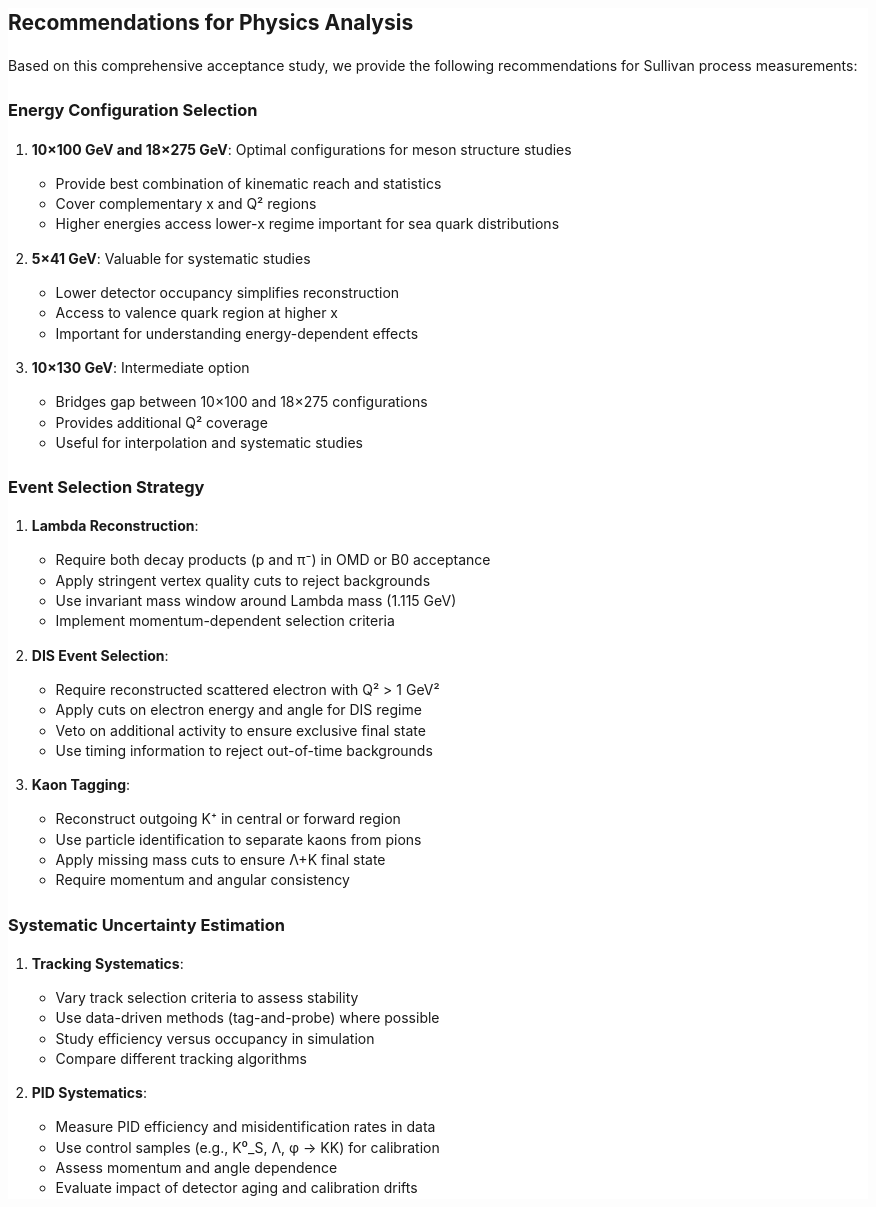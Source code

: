 ## Recommendations for Physics Analysis

Based on this comprehensive acceptance study, we provide the following recommendations for Sullivan process measurements:

### Energy Configuration Selection

1. **10×100 GeV and 18×275 GeV**: Optimal configurations for meson structure studies
   - Provide best combination of kinematic reach and statistics
   - Cover complementary x and Q² regions
   - Higher energies access lower-x regime important for sea quark distributions

2. **5×41 GeV**: Valuable for systematic studies
   - Lower detector occupancy simplifies reconstruction
   - Access to valence quark region at higher x
   - Important for understanding energy-dependent effects

3. **10×130 GeV**: Intermediate option
   - Bridges gap between 10×100 and 18×275 configurations
   - Provides additional Q² coverage
   - Useful for interpolation and systematic studies

### Event Selection Strategy

1. **Lambda Reconstruction**:
   - Require both decay products (p and π⁻) in OMD or B0 acceptance
   - Apply stringent vertex quality cuts to reject backgrounds
   - Use invariant mass window around Lambda mass (1.115 GeV)
   - Implement momentum-dependent selection criteria

2. **DIS Event Selection**:
   - Require reconstructed scattered electron with Q² > 1 GeV²
   - Apply cuts on electron energy and angle for DIS regime
   - Veto on additional activity to ensure exclusive final state
   - Use timing information to reject out-of-time backgrounds

3. **Kaon Tagging**:
   - Reconstruct outgoing K⁺ in central or forward region
   - Use particle identification to separate kaons from pions
   - Apply missing mass cuts to ensure Λ+K final state
   - Require momentum and angular consistency

### Systematic Uncertainty Estimation

1. **Tracking Systematics**:
   - Vary track selection criteria to assess stability
   - Use data-driven methods (tag-and-probe) where possible
   - Study efficiency versus occupancy in simulation
   - Compare different tracking algorithms

2. **PID Systematics**:
   - Measure PID efficiency and misidentification rates in data
   - Use control samples (e.g., K⁰_S, Λ, φ → KK) for calibration
   - Assess momentum and angle dependence
   - Evaluate impact of detector aging and calibration drifts
